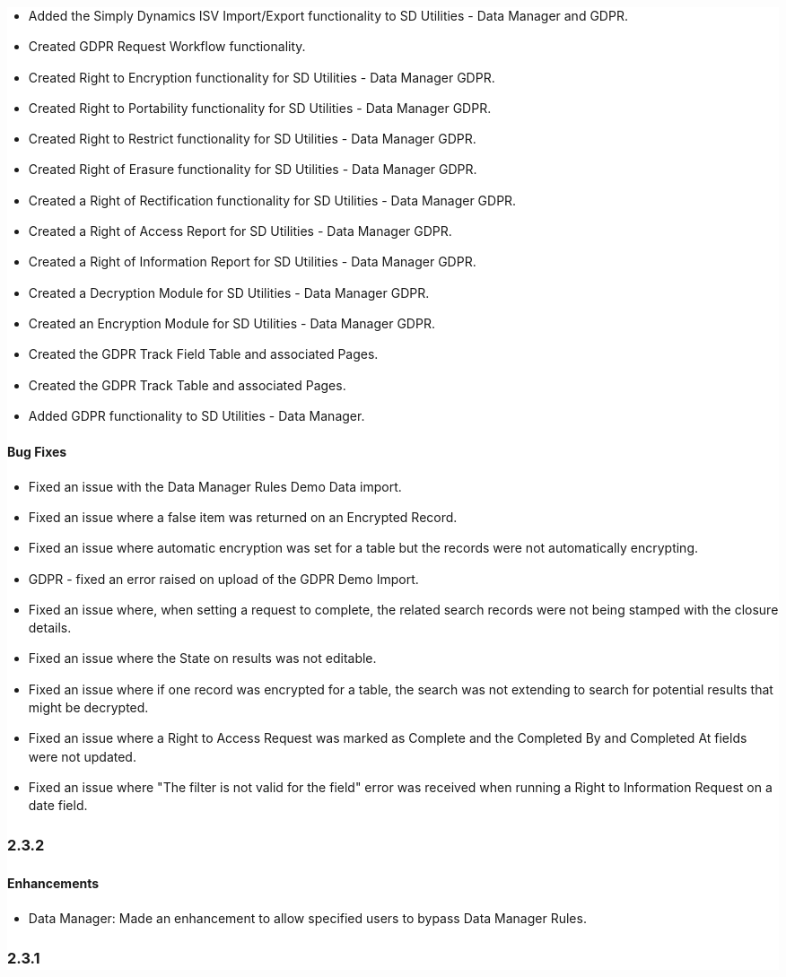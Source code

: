 - Added the Simply Dynamics ISV Import/Export functionality to SD Utilities - Data Manager and GDPR.

- Created GDPR Request Workflow functionality.

- Created Right to Encryption functionality for SD Utilities - Data Manager GDPR.

- Created Right to Portability functionality for SD Utilities - Data Manager GDPR.

- Created Right to Restrict functionality for SD Utilities - Data Manager GDPR.

- Created Right of Erasure functionality for SD Utilities - Data Manager GDPR.

- Created a Right of Rectification functionality for SD Utilities - Data Manager GDPR.

- Created a Right of Access Report for SD Utilities - Data Manager GDPR.

- Created a Right of Information Report for SD Utilities - Data Manager GDPR.

- Created a Decryption Module for SD Utilities - Data Manager GDPR.

- Created an Encryption Module for SD Utilities - Data Manager GDPR.

- Created the GDPR Track Field Table and associated Pages.

- Created the GDPR Track Table and associated Pages.

- Added GDPR functionality to SD Utilities - Data Manager.

#### Bug Fixes

- Fixed an issue with the Data Manager Rules Demo Data import.

- Fixed an issue where a false item was returned on an Encrypted Record.

- Fixed an issue where automatic encryption was set for a table but the records were not automatically encrypting.

- GDPR - fixed an error raised on upload of the GDPR Demo Import.

- Fixed an issue where, when setting a request to complete, the related search records were not being stamped with the closure details.

- Fixed an issue where the State on results was not editable.

- Fixed an issue where if one record was encrypted for a table, the search was not extending to search for potential results that might be decrypted.

- Fixed an issue where a Right to Access Request was marked as Complete and the Completed By and Completed At fields were not updated.

- Fixed an issue where "The filter is not valid for the field" error was received when running a Right to Information Request on a date field.

### 2.3.2

#### Enhancements

- Data Manager: Made an enhancement to allow specified users to bypass Data Manager Rules.

### 2.3.1
